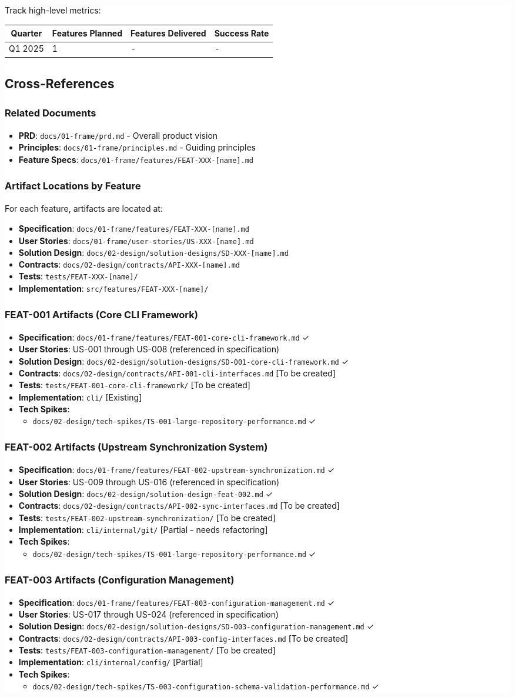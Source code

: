 Track high-level metrics:

| Quarter | Features Planned | Features Delivered | Success Rate |
|---------|-----------------|-------------------|--------------|
| Q1 2025 | 1 | - | - |

## Cross-References

### Related Documents
- **PRD**: `docs/01-frame/prd.md` - Overall product vision
- **Principles**: `docs/01-frame/principles.md` - Guiding principles
- **Feature Specs**: `docs/01-frame/features/FEAT-XXX-[name].md`

### Artifact Locations by Feature
For each feature, artifacts are located at:
- **Specification**: `docs/01-frame/features/FEAT-XXX-[name].md`
- **User Stories**: `docs/01-frame/user-stories/US-XXX-[name].md`
- **Solution Design**: `docs/02-design/solution-designs/SD-XXX-[name].md`
- **Contracts**: `docs/02-design/contracts/API-XXX-[name].md`
- **Tests**: `tests/FEAT-XXX-[name]/`
- **Implementation**: `src/features/FEAT-XXX-[name]/`

### FEAT-001 Artifacts (Core CLI Framework)
- **Specification**: `docs/01-frame/features/FEAT-001-core-cli-framework.md` ✓
- **User Stories**: US-001 through US-008 (referenced in specification)
- **Solution Design**: `docs/02-design/solution-designs/SD-001-core-cli-framework.md` ✓
- **Contracts**: `docs/02-design/contracts/API-001-cli-interfaces.md` [To be created]
- **Tests**: `tests/FEAT-001-core-cli-framework/` [To be created]
- **Implementation**: `cli/` [Existing]
- **Tech Spikes**:
  - `docs/02-design/tech-spikes/TS-001-large-repository-performance.md` ✓

### FEAT-002 Artifacts (Upstream Synchronization System)
- **Specification**: `docs/01-frame/features/FEAT-002-upstream-synchronization.md` ✓
- **User Stories**: US-009 through US-016 (referenced in specification)
- **Solution Design**: `docs/02-design/solution-design-feat-002.md` ✓
- **Contracts**: `docs/02-design/contracts/API-002-sync-interfaces.md` [To be created]
- **Tests**: `tests/FEAT-002-upstream-synchronization/` [To be created]
- **Implementation**: `cli/internal/git/` [Partial - needs refactoring]
- **Tech Spikes**:
  - `docs/02-design/tech-spikes/TS-001-large-repository-performance.md` ✓

### FEAT-003 Artifacts (Configuration Management)
- **Specification**: `docs/01-frame/features/FEAT-003-configuration-management.md` ✓
- **User Stories**: US-017 through US-024 (referenced in specification)
- **Solution Design**: `docs/02-design/solution-designs/SD-003-configuration-management.md` ✓
- **Contracts**: `docs/02-design/contracts/API-003-config-interfaces.md` [To be created]
- **Tests**: `tests/FEAT-003-configuration-management/` [To be created]
- **Implementation**: `cli/internal/config/` [Partial]
- **Tech Spikes**:
  - `docs/02-design/tech-spikes/TS-003-configuration-schema-validation-performance.md` ✓
